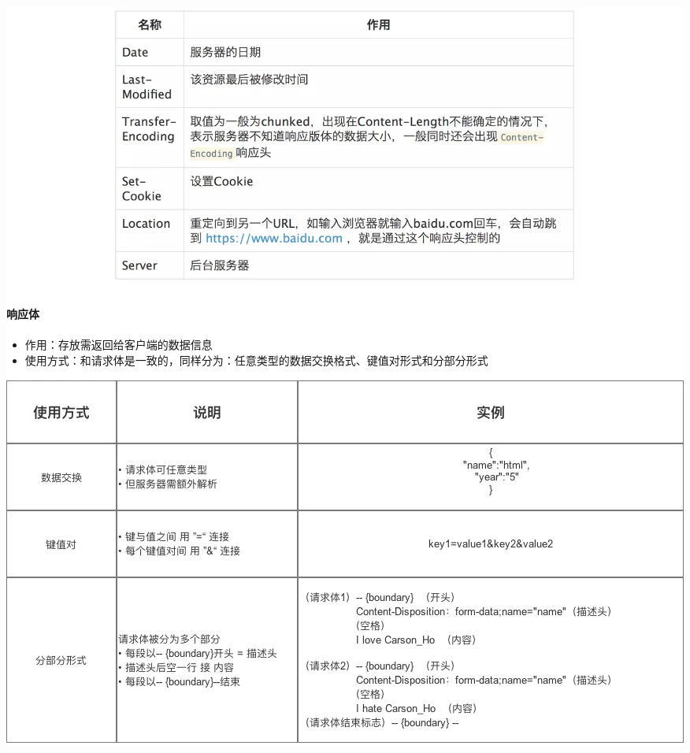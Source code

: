<div align=center><img src=Pictures\HTTP响应报文响应头.webp width=70%></div>


#### 响应体

- 作用：存放需返回给客户端的数据信息
- 使用方式：和请求体是一致的，同样分为：任意类型的数据交换格式、键值对形式和分部分形式

<div align=center><img src=Pictures\HTTP响应报文响应体.webp></div>
